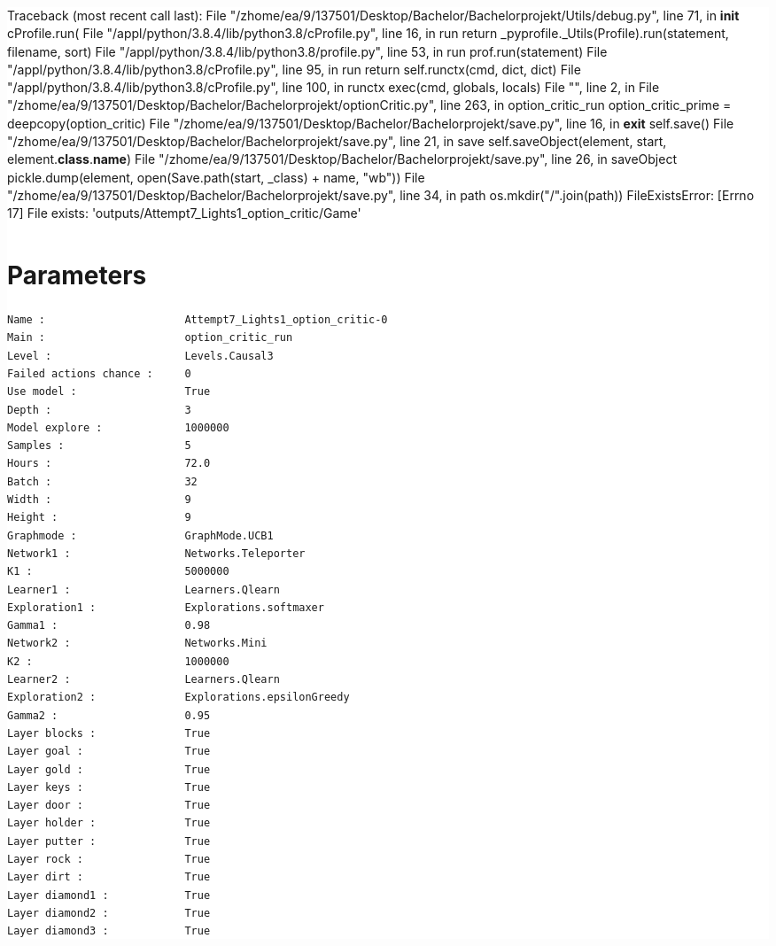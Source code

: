 Traceback (most recent call last):
  File "/zhome/ea/9/137501/Desktop/Bachelor/Bachelorprojekt/Utils/debug.py", line 71, in __init__
    cProfile.run(
  File "/appl/python/3.8.4/lib/python3.8/cProfile.py", line 16, in run
    return _pyprofile._Utils(Profile).run(statement, filename, sort)
  File "/appl/python/3.8.4/lib/python3.8/profile.py", line 53, in run
    prof.run(statement)
  File "/appl/python/3.8.4/lib/python3.8/cProfile.py", line 95, in run
    return self.runctx(cmd, dict, dict)
  File "/appl/python/3.8.4/lib/python3.8/cProfile.py", line 100, in runctx
    exec(cmd, globals, locals)
  File "<string>", line 2, in <module>
  File "/zhome/ea/9/137501/Desktop/Bachelor/Bachelorprojekt/optionCritic.py", line 263, in option_critic_run
    option_critic_prime = deepcopy(option_critic)
  File "/zhome/ea/9/137501/Desktop/Bachelor/Bachelorprojekt/save.py", line 16, in __exit__
    self.save()
  File "/zhome/ea/9/137501/Desktop/Bachelor/Bachelorprojekt/save.py", line 21, in save
    self.saveObject(element, start, element.__class__.__name__)
  File "/zhome/ea/9/137501/Desktop/Bachelor/Bachelorprojekt/save.py", line 26, in saveObject
    pickle.dump(element, open(Save.path(start, _class) + name, "wb"))
  File "/zhome/ea/9/137501/Desktop/Bachelor/Bachelorprojekt/save.py", line 34, in path
    os.mkdir("/".join(path))
FileExistsError: [Errno 17] File exists: 'outputs/Attempt7_Lights1_option_critic/Game'


# Parameters

    Name :                      Attempt7_Lights1_option_critic-0
    Main :                      option_critic_run
    Level :                     Levels.Causal3
    Failed actions chance :     0
    Use model :                 True
    Depth :                     3
    Model explore :             1000000
    Samples :                   5
    Hours :                     72.0
    Batch :                     32
    Width :                     9
    Height :                    9
    Graphmode :                 GraphMode.UCB1
    Network1 :                  Networks.Teleporter
    K1 :                        5000000
    Learner1 :                  Learners.Qlearn
    Exploration1 :              Explorations.softmaxer
    Gamma1 :                    0.98
    Network2 :                  Networks.Mini
    K2 :                        1000000
    Learner2 :                  Learners.Qlearn
    Exploration2 :              Explorations.epsilonGreedy
    Gamma2 :                    0.95
    Layer blocks :              True
    Layer goal :                True
    Layer gold :                True
    Layer keys :                True
    Layer door :                True
    Layer holder :              True
    Layer putter :              True
    Layer rock :                True
    Layer dirt :                True
    Layer diamond1 :            True
    Layer diamond2 :            True
    Layer diamond3 :            True